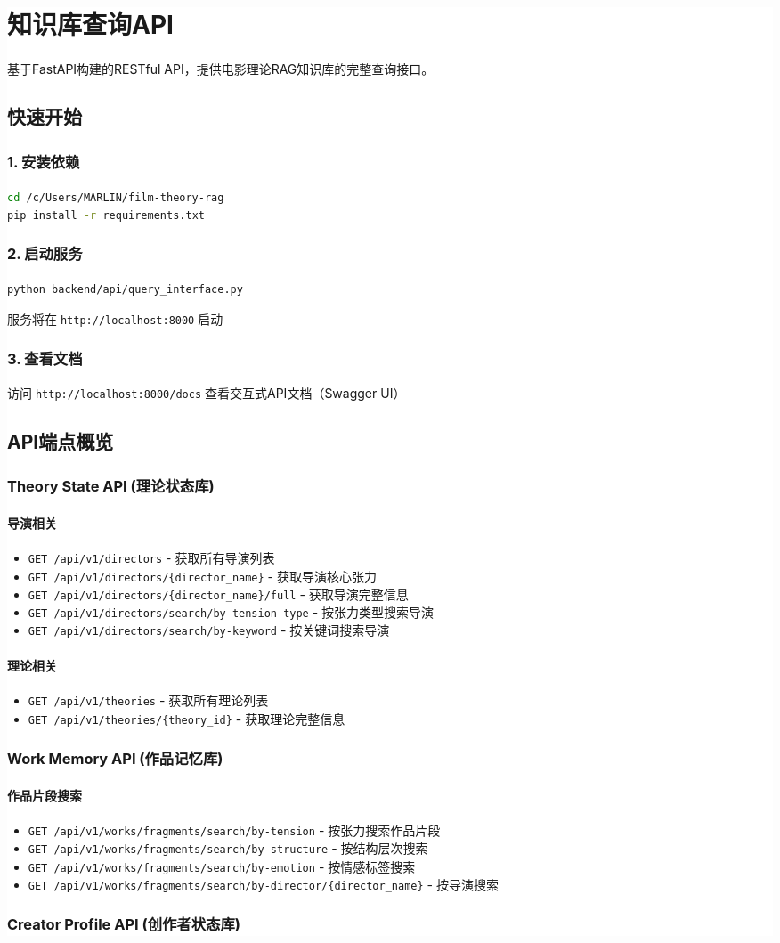 # 知识库查询API

基于FastAPI构建的RESTful API，提供电影理论RAG知识库的完整查询接口。

## 快速开始

### 1. 安装依赖

```bash
cd /c/Users/MARLIN/film-theory-rag
pip install -r requirements.txt
```

### 2. 启动服务

```bash
python backend/api/query_interface.py
```

服务将在 `http://localhost:8000` 启动

### 3. 查看文档

访问 `http://localhost:8000/docs` 查看交互式API文档（Swagger UI）

## API端点概览

### Theory State API (理论状态库)

#### 导演相关

- `GET /api/v1/directors` - 获取所有导演列表
- `GET /api/v1/directors/{director_name}` - 获取导演核心张力
- `GET /api/v1/directors/{director_name}/full` - 获取导演完整信息
- `GET /api/v1/directors/search/by-tension-type` - 按张力类型搜索导演
- `GET /api/v1/directors/search/by-keyword` - 按关键词搜索导演

#### 理论相关

- `GET /api/v1/theories` - 获取所有理论列表
- `GET /api/v1/theories/{theory_id}` - 获取理论完整信息

### Work Memory API (作品记忆库)

#### 作品片段搜索

- `GET /api/v1/works/fragments/search/by-tension` - 按张力搜索作品片段
- `GET /api/v1/works/fragments/search/by-structure` - 按结构层次搜索
- `GET /api/v1/works/fragments/search/by-emotion` - 按情感标签搜索
- `GET /api/v1/works/fragments/search/by-director/{director_name}` - 按导演搜索

### Creator Profile API (创作者状态库)

